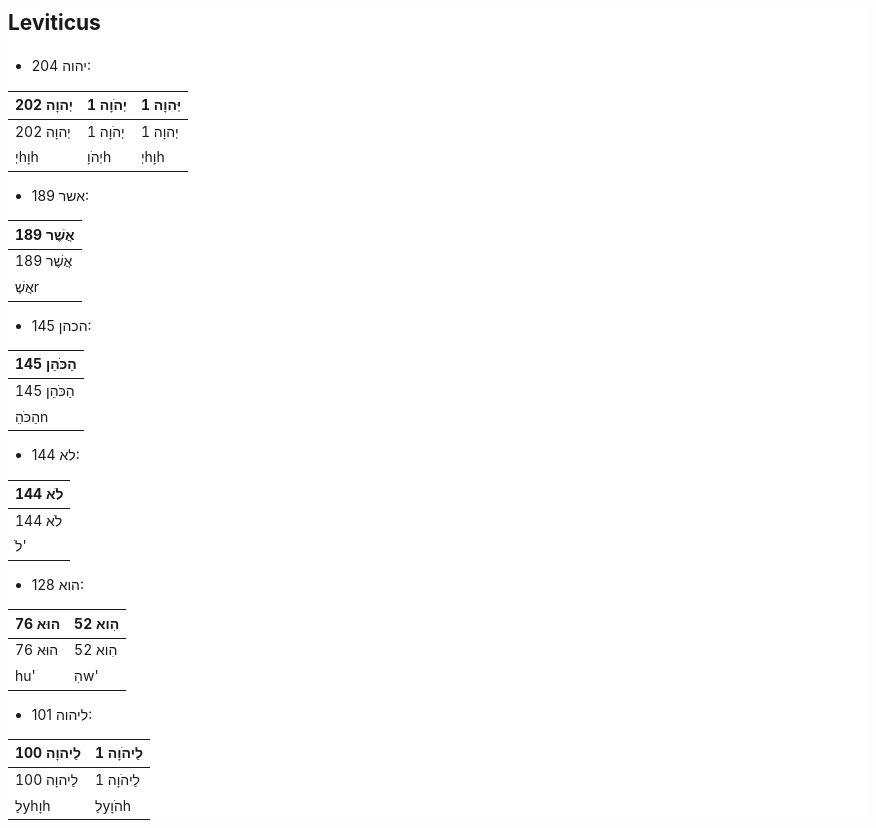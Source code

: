 ## Leviticus
 * יהוה 204: 

|יְהוָה 202|יְהֹוָה 1|יְּהוָה 1|
|-|-|-|
|יְהוָה 202|יְהֹוָה 1|יְהוָה 1|
|יְhוָh|יְהֹוָh|יְhוָh|

 * אשר 189: 

|אֲשֶׁר 189|
|-|
|אֲשֶׁר 189|
|אֲשֶׁr|

 * הכהן 145: 

|הַכֹּהֵן 145|
|-|
|הַכֹּהֵן 145|
|הַכֹּהֵn|

 * לא 144: 

|לֹא 144|
|-|
|לֹא 144|
|לֹ'|

 * הוא 128: 

|הוּא 76|הִוא 52|
|-|-|
|הוּא 76|הִוא 52|
|hu'|הִw'|

 * ליהוה 101: 

|לַיהוָה 100|לַיהֹוָה 1|
|-|-|
|לַיהוָה 100|לַיהֹוָה 1|
|לַyhוָh|לַyהֹוָh|
